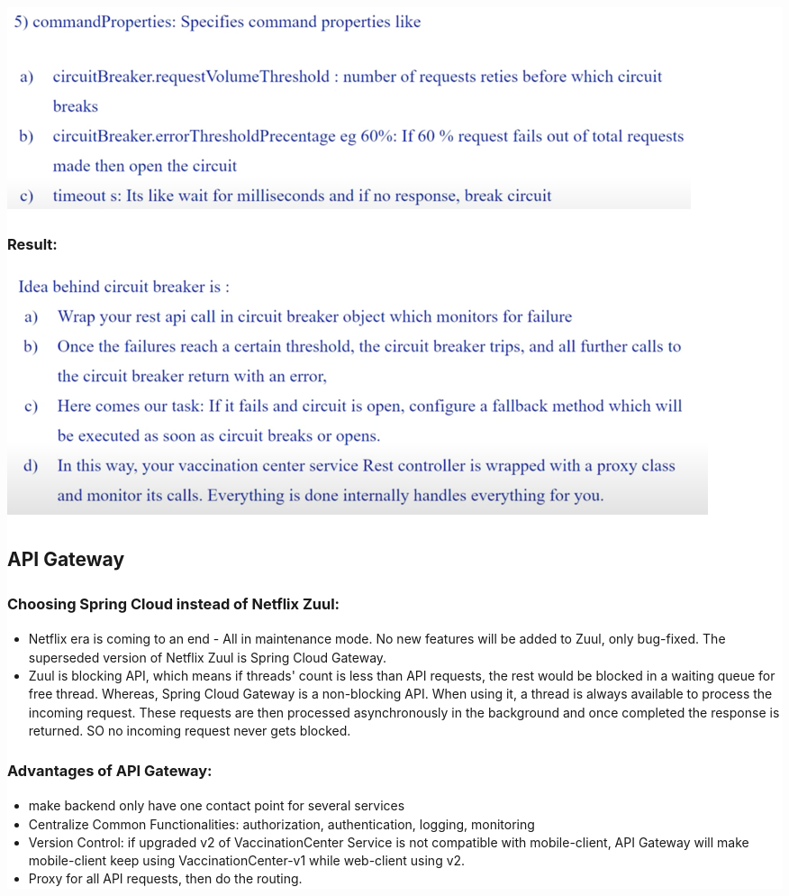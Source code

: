![hystrix_argument2](../imgs/hystrix_arg2.png)

### Result:
![circuit_breaker_idea](../imgs/circuit_breaker_idea.png)

## API Gateway
### Choosing Spring Cloud instead of Netflix Zuul: 

- Netflix era is coming to an end - All in maintenance mode. No new features will be added to Zuul, only bug-fixed.
The superseded version of Netflix Zuul is Spring Cloud Gateway.
- Zuul is blocking API, which means if threads' count is less than API requests, the rest would be blocked 
in a waiting queue for free thread. Whereas, Spring Cloud Gateway is a non-blocking API. When using it, a thread is always
available to process the incoming request. These requests are then processed asynchronously in the background and
once completed the response is returned. SO no incoming request never gets blocked.

### Advantages of API Gateway: 
- make backend only have one contact point for several services
- Centralize Common Functionalities: authorization, authentication, logging, monitoring
- Version Control: if upgraded v2 of VaccinationCenter Service is not compatible with mobile-client, 
API Gateway will make mobile-client keep using VaccinationCenter-v1 while web-client using v2.
- Proxy for all API requests, then do the routing. 
